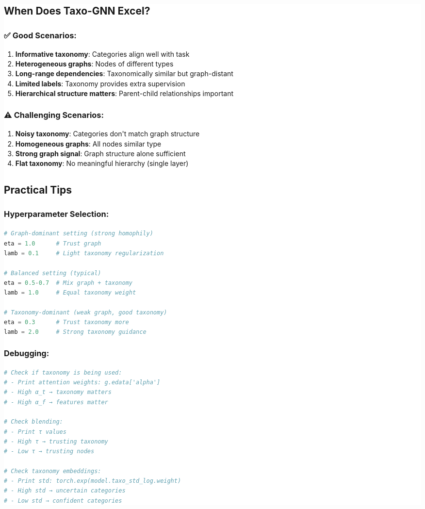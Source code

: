 ## When Does Taxo-GNN Excel?

### ✅ Good Scenarios:
1. **Informative taxonomy**: Categories align well with task
2. **Heterogeneous graphs**: Nodes of different types
3. **Long-range dependencies**: Taxonomically similar but graph-distant
4. **Limited labels**: Taxonomy provides extra supervision
5. **Hierarchical structure matters**: Parent-child relationships important

### ⚠️ Challenging Scenarios:
1. **Noisy taxonomy**: Categories don't match graph structure
2. **Homogeneous graphs**: All nodes similar type
3. **Strong graph signal**: Graph structure alone sufficient
4. **Flat taxonomy**: No meaningful hierarchy (single layer)

## Practical Tips

### Hyperparameter Selection:

```python
# Graph-dominant setting (strong homophily)
eta = 1.0      # Trust graph
lamb = 0.1     # Light taxonomy regularization

# Balanced setting (typical)
eta = 0.5-0.7  # Mix graph + taxonomy
lamb = 1.0     # Equal taxonomy weight

# Taxonomy-dominant (weak graph, good taxonomy)
eta = 0.3      # Trust taxonomy more
lamb = 2.0     # Strong taxonomy guidance
```

### Debugging:

```python
# Check if taxonomy is being used:
# - Print attention weights: g.edata['alpha']
# - High α_t → taxonomy matters
# - High α_f → features matter

# Check blending:
# - Print τ values
# - High τ → trusting taxonomy
# - Low τ → trusting nodes

# Check taxonomy embeddings:
# - Print std: torch.exp(model.taxo_std_log.weight)
# - High std → uncertain categories
# - Low std → confident categories
```
